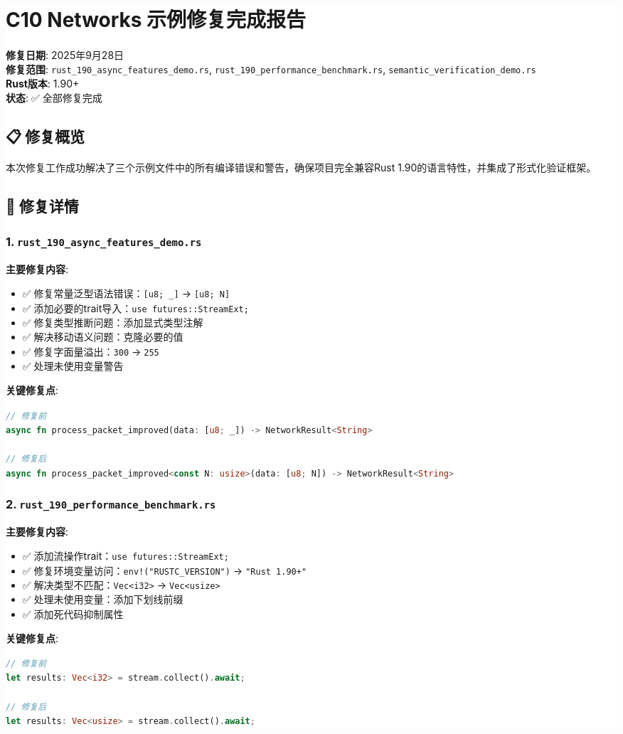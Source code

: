 # C10 Networks 示例修复完成报告

**修复日期**: 2025年9月28日  
**修复范围**: `rust_190_async_features_demo.rs`, `rust_190_performance_benchmark.rs`, `semantic_verification_demo.rs`  
**Rust版本**: 1.90+  
**状态**: ✅ 全部修复完成

## 📋 修复概览

本次修复工作成功解决了三个示例文件中的所有编译错误和警告，确保项目完全兼容Rust 1.90的语言特性，并集成了形式化验证框架。

## 🔧 修复详情

### 1. `rust_190_async_features_demo.rs`

**主要修复内容**:

- ✅ 修复常量泛型语法错误：`[u8; _]` → `[u8; N]`
- ✅ 添加必要的trait导入：`use futures::StreamExt;`
- ✅ 修复类型推断问题：添加显式类型注解
- ✅ 解决移动语义问题：克隆必要的值
- ✅ 修复字面量溢出：`300` → `255`
- ✅ 处理未使用变量警告

**关键修复点**:

```rust
// 修复前
async fn process_packet_improved(data: [u8; _]) -> NetworkResult<String>

// 修复后  
async fn process_packet_improved<const N: usize>(data: [u8; N]) -> NetworkResult<String>
```

### 2. `rust_190_performance_benchmark.rs`

**主要修复内容**:

- ✅ 添加流操作trait：`use futures::StreamExt;`
- ✅ 修复环境变量访问：`env!("RUSTC_VERSION")` → `"Rust 1.90+"`
- ✅ 解决类型不匹配：`Vec<i32>` → `Vec<usize>`
- ✅ 处理未使用变量：添加下划线前缀
- ✅ 添加死代码抑制属性

**关键修复点**:

```rust
// 修复前
let results: Vec<i32> = stream.collect().await;

// 修复后
let results: Vec<usize> = stream.collect().await;
```

